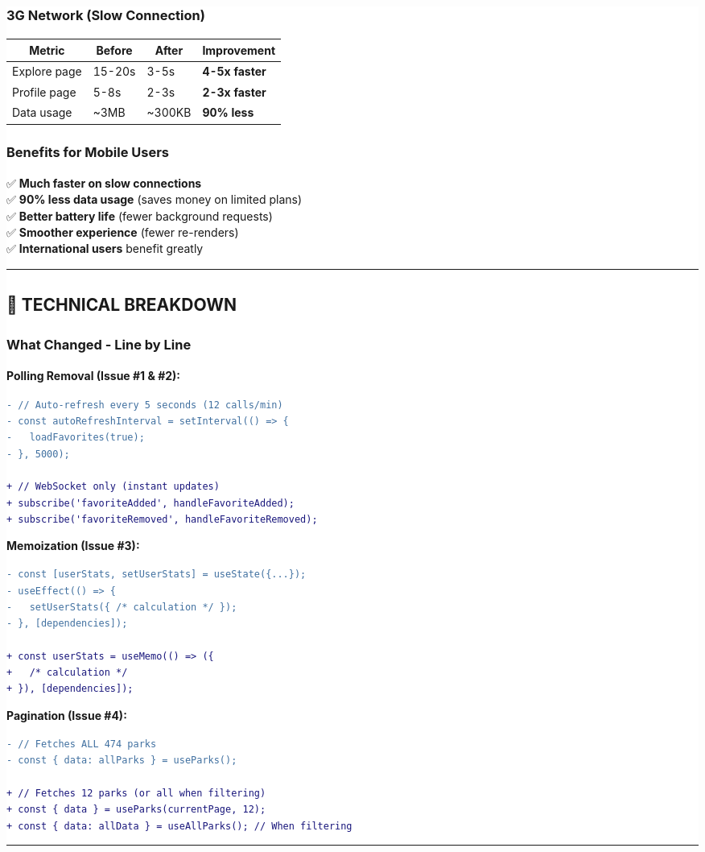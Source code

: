 ### 3G Network (Slow Connection)
| Metric | Before | After | Improvement |
|--------|--------|-------|-------------|
| Explore page | 15-20s | 3-5s | **4-5x faster** |
| Profile page | 5-8s | 2-3s | **2-3x faster** |
| Data usage | ~3MB | ~300KB | **90% less** |

### Benefits for Mobile Users
✅ **Much faster on slow connections**  
✅ **90% less data usage** (saves money on limited plans)  
✅ **Better battery life** (fewer background requests)  
✅ **Smoother experience** (fewer re-renders)  
✅ **International users** benefit greatly  

---

## 🎯 TECHNICAL BREAKDOWN

### What Changed - Line by Line

**Polling Removal (Issue #1 & #2):**
```diff
- // Auto-refresh every 5 seconds (12 calls/min)
- const autoRefreshInterval = setInterval(() => {
-   loadFavorites(true);
- }, 5000);

+ // WebSocket only (instant updates)
+ subscribe('favoriteAdded', handleFavoriteAdded);
+ subscribe('favoriteRemoved', handleFavoriteRemoved);
```

**Memoization (Issue #3):**
```diff
- const [userStats, setUserStats] = useState({...});
- useEffect(() => {
-   setUserStats({ /* calculation */ });
- }, [dependencies]);

+ const userStats = useMemo(() => ({
+   /* calculation */
+ }), [dependencies]);
```

**Pagination (Issue #4):**
```diff
- // Fetches ALL 474 parks
- const { data: allParks } = useParks();

+ // Fetches 12 parks (or all when filtering)
+ const { data } = useParks(currentPage, 12);
+ const { data: allData } = useAllParks(); // When filtering
```

---
